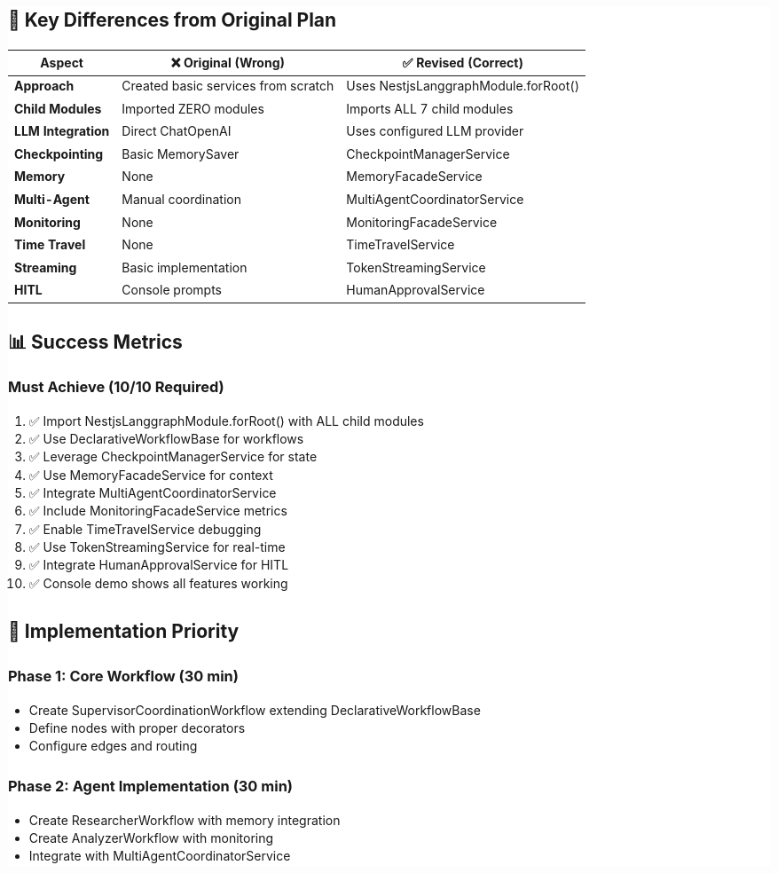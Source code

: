 ## 🎯 Key Differences from Original Plan

| Aspect | ❌ Original (Wrong) | ✅ Revised (Correct) |
|--------|-------------------|---------------------|
| **Approach** | Created basic services from scratch | Uses NestjsLanggraphModule.forRoot() |
| **Child Modules** | Imported ZERO modules | Imports ALL 7 child modules |
| **LLM Integration** | Direct ChatOpenAI | Uses configured LLM provider |
| **Checkpointing** | Basic MemorySaver | CheckpointManagerService |
| **Memory** | None | MemoryFacadeService |
| **Multi-Agent** | Manual coordination | MultiAgentCoordinatorService |
| **Monitoring** | None | MonitoringFacadeService |
| **Time Travel** | None | TimeTravelService |
| **Streaming** | Basic implementation | TokenStreamingService |
| **HITL** | Console prompts | HumanApprovalService |

## 📊 Success Metrics

### Must Achieve (10/10 Required)

1. ✅ Import NestjsLanggraphModule.forRoot() with ALL child modules
2. ✅ Use DeclarativeWorkflowBase for workflows
3. ✅ Leverage CheckpointManagerService for state
4. ✅ Use MemoryFacadeService for context
5. ✅ Integrate MultiAgentCoordinatorService
6. ✅ Include MonitoringFacadeService metrics
7. ✅ Enable TimeTravelService debugging
8. ✅ Use TokenStreamingService for real-time
9. ✅ Integrate HumanApprovalService for HITL
10. ✅ Console demo shows all features working

## 🚦 Implementation Priority

### Phase 1: Core Workflow (30 min)

- Create SupervisorCoordinationWorkflow extending DeclarativeWorkflowBase
- Define nodes with proper decorators
- Configure edges and routing

### Phase 2: Agent Implementation (30 min)

- Create ResearcherWorkflow with memory integration
- Create AnalyzerWorkflow with monitoring
- Integrate with MultiAgentCoordinatorService
